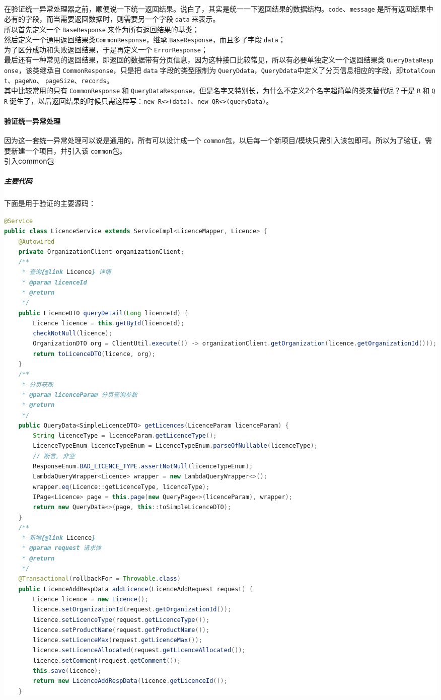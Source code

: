 在验证统一异常处理器之前，顺便说一下统一返回结果。说白了，其实是统一一下返回结果的数据结构。`code`、`message` 是所有返回结果中必有的字段，而当需要返回数据时，则需要另一个字段 `data` 来表示。<br />所以首先定义一个 `BaseResponse` 来作为所有返回结果的基类；<br />然后定义一个通用返回结果类`CommonResponse`，继承 `BaseResponse`，而且多了字段 `data`；<br />为了区分成功和失败返回结果，于是再定义一个 `ErrorResponse`；<br />最后还有一种常见的返回结果，即返回的数据带有分页信息，因为这种接口比较常见，所以有必要单独定义一个返回结果类 `QueryDataResponse`，该类继承自 `CommonResponse`，只是把 `data` 字段的类型限制为 `QueryDdata`，`QueryDdata`中定义了分页信息相应的字段，即`totalCount`、`pageNo`、 `pageSize`、`records`。<br />其中比较常用的只有 `CommonResponse` 和 `QueryDataResponse`，但是名字又特别长，为什么不定义2个名字超简单的类来替代呢？于是 `R` 和 `QR` 诞生了，以后返回结果的时候只需这样写：`new R<>(data)`、`new QR<>(queryData)`。
<a name="mn4HE"></a>
#### 验证统一异常处理
因为这一套统一异常处理可以说是通用的，所有可以设计成一个 `common`包，以后每一个新项目/模块只需引入该包即可。所以为了验证，需要新建一个项目，并引入该 `common`包。<br />引入common包
<a name="GLq32"></a>
##### 主要代码
下面是用于验证的主要源码：
```java
@Service
public class LicenceService extends ServiceImpl<LicenceMapper, Licence> {
    @Autowired
    private OrganizationClient organizationClient;
    /**
     * 查询{@link Licence} 详情
     * @param licenceId
     * @return
     */
    public LicenceDTO queryDetail(Long licenceId) {
        Licence licence = this.getById(licenceId);
        checkNotNull(licence);
        OrganizationDTO org = ClientUtil.execute(() -> organizationClient.getOrganization(licence.getOrganizationId()));
        return toLicenceDTO(licence, org);
    }
    /**
     * 分页获取
     * @param licenceParam 分页查询参数
     * @return
     */
    public QueryData<SimpleLicenceDTO> getLicences(LicenceParam licenceParam) {
        String licenceType = licenceParam.getLicenceType();
        LicenceTypeEnum licenceTypeEnum = LicenceTypeEnum.parseOfNullable(licenceType);
        // 断言, 非空
        ResponseEnum.BAD_LICENCE_TYPE.assertNotNull(licenceTypeEnum);
        LambdaQueryWrapper<Licence> wrapper = new LambdaQueryWrapper<>();
        wrapper.eq(Licence::getLicenceType, licenceType);
        IPage<Licence> page = this.page(new QueryPage<>(licenceParam), wrapper);
        return new QueryData<>(page, this::toSimpleLicenceDTO);
    }
    /**
     * 新增{@link Licence}
     * @param request 请求体
     * @return
     */
    @Transactional(rollbackFor = Throwable.class)
    public LicenceAddRespData addLicence(LicenceAddRequest request) {
        Licence licence = new Licence();
        licence.setOrganizationId(request.getOrganizationId());
        licence.setLicenceType(request.getLicenceType());
        licence.setProductName(request.getProductName());
        licence.setLicenceMax(request.getLicenceMax());
        licence.setLicenceAllocated(request.getLicenceAllocated());
        licence.setComment(request.getComment());
        this.save(licence);
        return new LicenceAddRespData(licence.getLicenceId());
    }
```